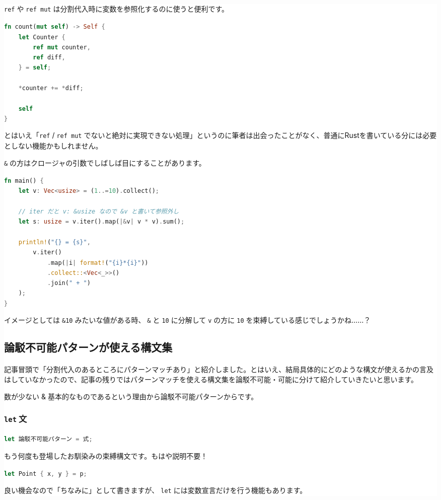`ref` や `ref mut` は分割代入時に変数を参照化するのに使うと便利です。

```rust
fn count(mut self) -> Self {
    let Counter {
        ref mut counter,
        ref diff, 
    } = self;
        
    *counter += *diff;
    
    self
}
```

とはいえ「`ref` / `ref mut` でないと絶対に実現できない処理」というのに筆者は出会ったことがなく、普通にRustを書いている分には必要としない機能かもしれません。

`&` の方はクロージャの引数でしばしば目にすることがあります。

```rust
fn main() {
    let v: Vec<usize> = (1..=10).collect();

    // iter だと v: &usize なので &v と書いて参照外し
    let s: usize = v.iter().map(|&v| v * v).sum();
    
    println!("{} = {s}",
        v.iter()
            .map(|i| format!("{i}*{i}"))
            .collect::<Vec<_>>()
            .join(" + ")
    );
}
```

イメージとしては `&10` みたいな値がある時、 `&` と `10` に分解して `v` の方に `10` を束縛している感じでしょうかね……？

## 論駁不可能パターンが使える構文集

記事冒頭で「分割代入のあるところにパターンマッチあり」と紹介しました。とはいえ、結局具体的にどのような構文が使えるかの言及はしていなかったので、記事の残りではパターンマッチを使える構文集を論駁不可能・可能に分けて紹介していきたいと思います。

数が少ない & 基本的なものであるという理由から論駁不可能パターンからです。

### `let` 文

```rust
let 論駁不可能パターン = 式;
```

もう何度も登場したお馴染みの束縛構文です。もはや説明不要！

```rust
let Point { x, y } = p;
```

良い機会なので「ちなみに」として書きますが、 `let` には変数宣言だけを行う機能もあります。
